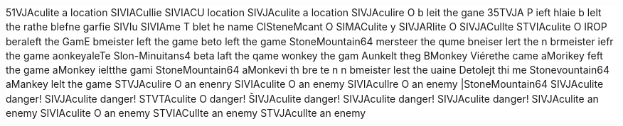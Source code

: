 51VJAculite a location
SIVIACullie
SIVIACU
location
SIVJAculite
a location
SIVJAculire O
b leit the gane
35TVJA P
ieft hlaie
b lelt the rathe
blefne garfie
SIVIu
SIVIAme T
blet he name
CISteneMcant O
SIMACulite y
SIVJARlite O
SIVJACullte
STVIAculite O
IROP
beraleft the GamE
bmeister left the game
beto left the game
StoneMountain64
mersteer the qume
bneiser lert the n
brmeister iefr the game
aonkeyaleTe
Slon-Minuitans4
beta laft the qame
wonkey the gam
Aunkelt theg
BMonkey
Viérethe came
aMorikey feft the game
aMonkey ieltthe gami
StoneMountain64
aMonkevi th
bre te n n
bmeister lest the uaine
Detolejt thi me
Stonevountain64
aMankey lelt the game
STVJAculire O
an enenry
SIVIAculite O an enemy
SIVIAcullre O an enemy
|StoneMountain64
SIVJAculite
danger!
SIVJAculite
danger!
STVTAculite O danger!
ŠIVJAculite danger!
SIVJAculite
danger!
SIVJAculite
danger!
SIVJAculite an enemy
SIVIAculite O an enemy
STVIACullte an enemy
STVJAcullte an enemy